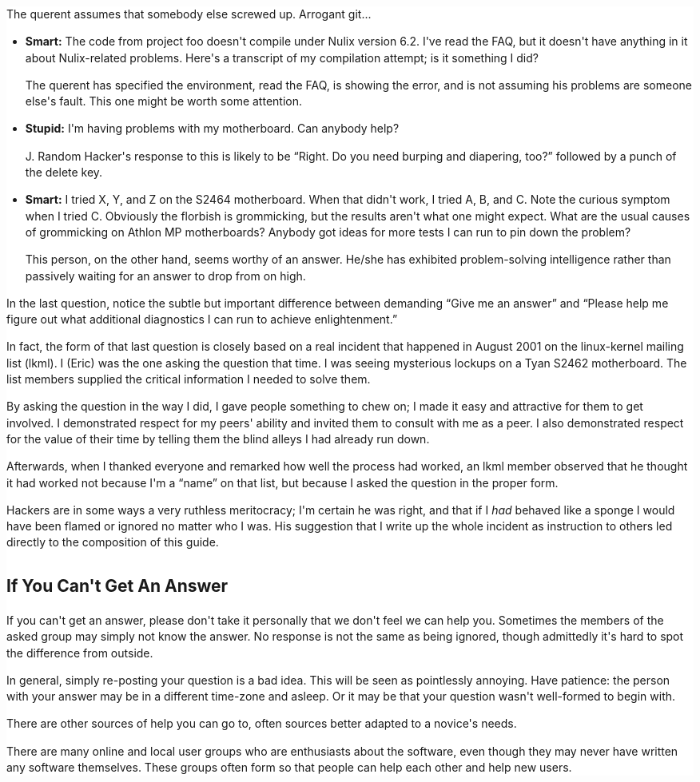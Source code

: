   The querent assumes that somebody else screwed up. Arrogant git...

- **Smart:** The code from project foo doesn't compile under Nulix version 6.2. I've read the FAQ, but it doesn't have anything in it about Nulix-related problems. Here's a transcript of my compilation attempt; is it something I did?

  The querent has specified the environment, read the FAQ, is showing the error, and is not assuming his problems are someone else's fault. This one might be worth some attention.

- **Stupid:** I'm having problems with my motherboard. Can anybody help?

  J. Random Hacker's response to this is likely to be “Right. Do you need burping and diapering, too?” followed by a punch of the delete key.

- **Smart:** I tried X, Y, and Z on the S2464 motherboard. When that didn't work, I tried A, B, and C. Note the curious symptom when I tried C. Obviously the florbish is grommicking, but the results aren't what one might expect. What are the usual causes of grommicking on Athlon MP motherboards? Anybody got ideas for more tests I can run to pin down the problem?

  This person, on the other hand, seems worthy of an answer. He/she has exhibited problem-solving intelligence rather than passively waiting for an answer to drop from on high.

In the last question, notice the subtle but important difference between demanding “Give me an answer” and “Please help me figure out what additional diagnostics I can run to achieve enlightenment.”

In fact, the form of that last question is closely based on a real incident that happened in August 2001 on the linux-kernel mailing list (lkml). I (Eric) was the one asking the question that time. I was seeing mysterious lockups on a Tyan S2462 motherboard. The list members supplied the critical information I needed to solve them.

By asking the question in the way I did, I gave people something to chew on; I made it easy and attractive for them to get involved. I demonstrated respect for my peers' ability and invited them to consult with me as a peer. I also demonstrated respect for the value of their time by telling them the blind alleys I had already run down.

Afterwards, when I thanked everyone and remarked how well the process had worked, an lkml member observed that he thought it had worked not because I'm a “name” on that list, but because I asked the question in the proper form.

Hackers are in some ways a very ruthless meritocracy; I'm certain he was right, and that if I *had* behaved like a sponge I would have been flamed or ignored no matter who I was. His suggestion that I write up the whole incident as instruction to others led directly to the composition of this guide.

## If You Can't Get An Answer

If you can't get an answer, please don't take it personally that we don't feel we can help you. Sometimes the members of the asked group may simply not know the answer. No response is not the same as being ignored, though admittedly it's hard to spot the difference from outside.

In general, simply re-posting your question is a bad idea. This will be seen as pointlessly annoying. Have patience: the person with your answer may be in a different time-zone and asleep. Or it may be that your question wasn't well-formed to begin with.

There are other sources of help you can go to, often sources better adapted to a novice's needs.

There are many online and local user groups who are enthusiasts about the software, even though they may never have written any software themselves. These groups often form so that people can help each other and help new users.

